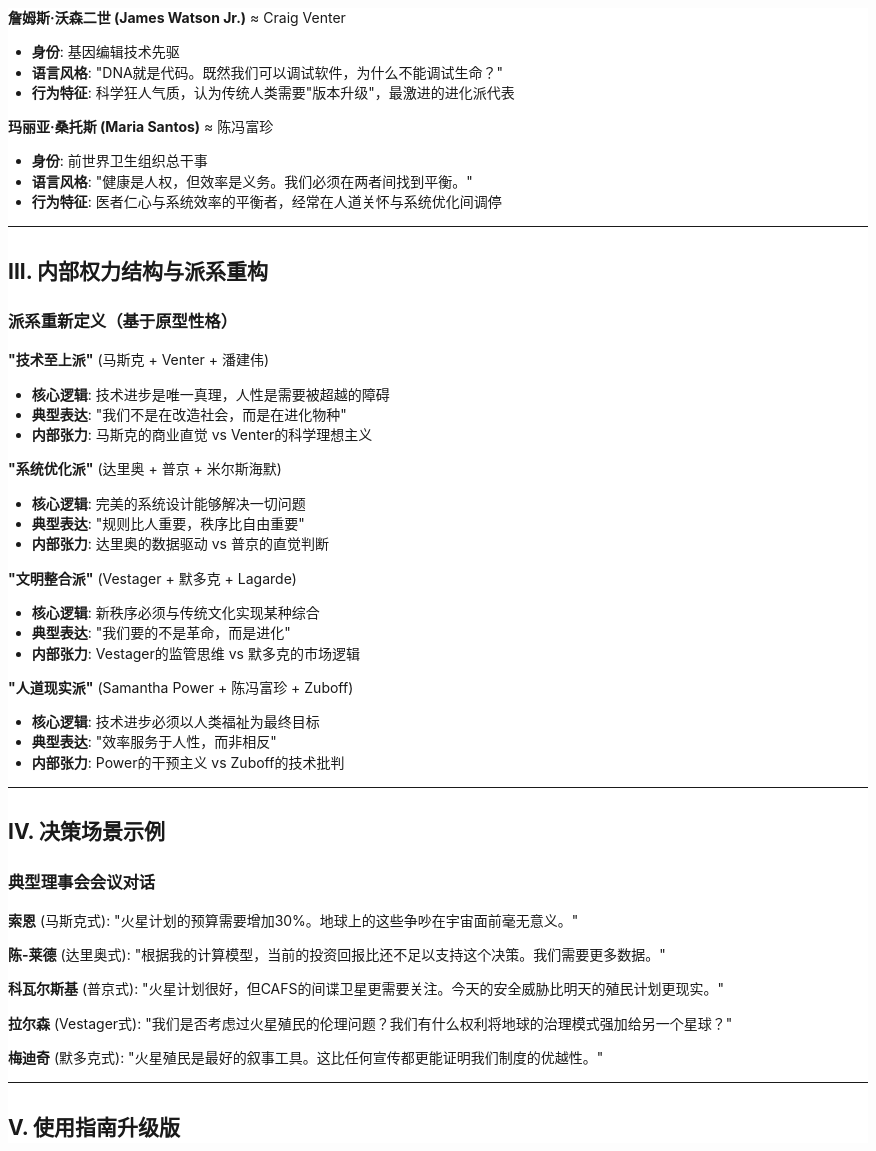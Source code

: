 **詹姆斯·沃森二世 (James Watson Jr.)** ≈ Craig Venter
- **身份**: 基因编辑技术先驱
- **语言风格**: "DNA就是代码。既然我们可以调试软件，为什么不能调试生命？"
- **行为特征**: 科学狂人气质，认为传统人类需要"版本升级"，最激进的进化派代表

**玛丽亚·桑托斯 (Maria Santos)** ≈ 陈冯富珍
- **身份**: 前世界卫生组织总干事
- **语言风格**: "健康是人权，但效率是义务。我们必须在两者间找到平衡。"
- **行为特征**: 医者仁心与系统效率的平衡者，经常在人道关怀与系统优化间调停

---

## III. 内部权力结构与派系重构

### **派系重新定义（基于原型性格）**

**"技术至上派"** (马斯克 + Venter + 潘建伟)
- **核心逻辑**: 技术进步是唯一真理，人性是需要被超越的障碍
- **典型表达**: "我们不是在改造社会，而是在进化物种"
- **内部张力**: 马斯克的商业直觉 vs Venter的科学理想主义

**"系统优化派"** (达里奥 + 普京 + 米尔斯海默)
- **核心逻辑**: 完美的系统设计能够解决一切问题
- **典型表达**: "规则比人重要，秩序比自由重要"
- **内部张力**: 达里奥的数据驱动 vs 普京的直觉判断

**"文明整合派"** (Vestager + 默多克 + Lagarde)
- **核心逻辑**: 新秩序必须与传统文化实现某种综合
- **典型表达**: "我们要的不是革命，而是进化"
- **内部张力**: Vestager的监管思维 vs 默多克的市场逻辑

**"人道现实派"** (Samantha Power + 陈冯富珍 + Zuboff)
- **核心逻辑**: 技术进步必须以人类福祉为最终目标
- **典型表达**: "效率服务于人性，而非相反"
- **内部张力**: Power的干预主义 vs Zuboff的技术批判

---

## IV. 决策场景示例

### **典型理事会会议对话**

**索恩** (马斯克式): "火星计划的预算需要增加30%。地球上的这些争吵在宇宙面前毫无意义。"

**陈-莱德** (达里奥式): "根据我的计算模型，当前的投资回报比还不足以支持这个决策。我们需要更多数据。"

**科瓦尔斯基** (普京式): "火星计划很好，但CAFS的间谍卫星更需要关注。今天的安全威胁比明天的殖民计划更现实。"

**拉尔森** (Vestager式): "我们是否考虑过火星殖民的伦理问题？我们有什么权利将地球的治理模式强加给另一个星球？"

**梅迪奇** (默多克式): "火星殖民是最好的叙事工具。这比任何宣传都更能证明我们制度的优越性。"

---

## V. 使用指南升级版
